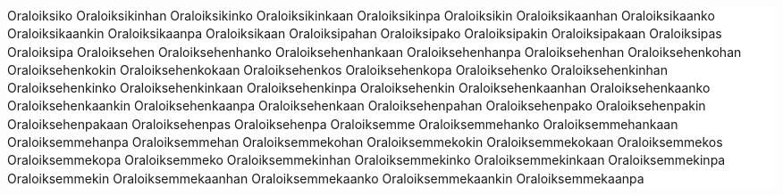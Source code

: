 Oraloiksiko
Oraloiksikinhan
Oraloiksikinko
Oraloiksikinkaan
Oraloiksikinpa
Oraloiksikin
Oraloiksikaanhan
Oraloiksikaanko
Oraloiksikaankin
Oraloiksikaanpa
Oraloiksikaan
Oraloiksipahan
Oraloiksipako
Oraloiksipakin
Oraloiksipakaan
Oraloiksipas
Oraloiksipa
Oraloiksehen
Oraloiksehenhanko
Oraloiksehenhankaan
Oraloiksehenhanpa
Oraloiksehenhan
Oraloiksehenkohan
Oraloiksehenkokin
Oraloiksehenkokaan
Oraloiksehenkos
Oraloiksehenkopa
Oraloiksehenko
Oraloiksehenkinhan
Oraloiksehenkinko
Oraloiksehenkinkaan
Oraloiksehenkinpa
Oraloiksehenkin
Oraloiksehenkaanhan
Oraloiksehenkaanko
Oraloiksehenkaankin
Oraloiksehenkaanpa
Oraloiksehenkaan
Oraloiksehenpahan
Oraloiksehenpako
Oraloiksehenpakin
Oraloiksehenpakaan
Oraloiksehenpas
Oraloiksehenpa
Oraloiksemme
Oraloiksemmehanko
Oraloiksemmehankaan
Oraloiksemmehanpa
Oraloiksemmehan
Oraloiksemmekohan
Oraloiksemmekokin
Oraloiksemmekokaan
Oraloiksemmekos
Oraloiksemmekopa
Oraloiksemmeko
Oraloiksemmekinhan
Oraloiksemmekinko
Oraloiksemmekinkaan
Oraloiksemmekinpa
Oraloiksemmekin
Oraloiksemmekaanhan
Oraloiksemmekaanko
Oraloiksemmekaankin
Oraloiksemmekaanpa